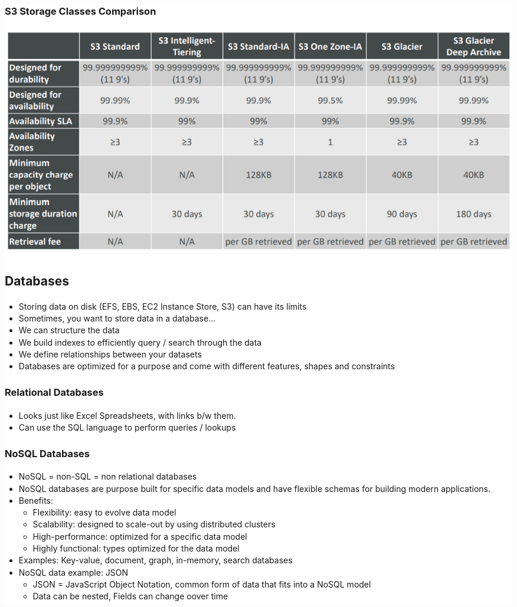  ### S3 Storage Classes Comparison ###
 
 ![Linux Directories](/notes/img/com.png?raw=true "Title")

 ## Databases ##

 * Storing data on disk (EFS, EBS, EC2 Instance Store, S3) can have its limits
 * Sometimes, you want to store data in a database…
 * We can structure the data
 * We build indexes to efficiently query / search through the data
 * We define relationships between your datasets
 * Databases are optimized for a purpose and come with different features, shapes and constraints 
 
 ### Relational Databases ###
  
 * Looks just like Excel Spreadsheets, with links b/w them.
 * Can use the SQL language to perform queries / lookups

  ### NoSQL Databases ###
 
 * NoSQL = non-SQL = non relational databases
 * NoSQL databases are purpose built for specific data models and have flexible schemas for building modern applications.
 * Benefits:
    * Flexibility: easy to evolve data model
    * Scalability: designed to scale-out by using distributed clusters
    * High-performance: optimized for a specific data model
    * Highly functional: types optimized for the data model
 * Examples: Key-value, document, graph, in-memory, search databases
 * NoSQL data example: JSON
     * JSON = JavaScript Object Notation, common form of data that fits into a NoSQL model
     * Data can be nested, Fields can change oover time
 